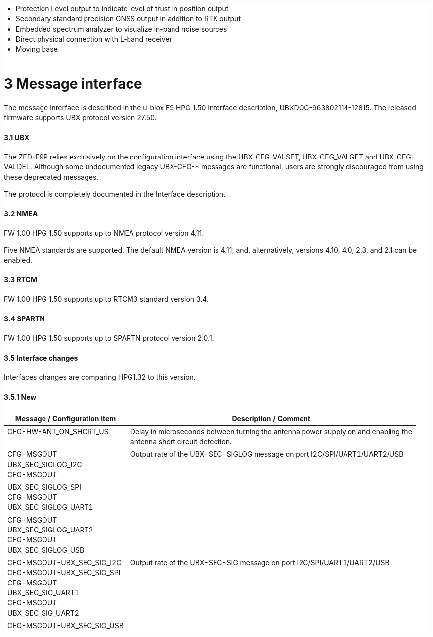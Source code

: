 

- Protection Level output to indicate level of trust in position output
- Secondary standard precision GNSS output in addition to RTK output
- Embedded spectrum analyzer to visualize in-band noise sources
- Direct physical connection with L-band receiver
- Moving base



# <span id="page-6-0"></span>**3 Message interface**

The message interface is described in the u-blox F9 HPG 1.50 Interface description, UBXDOC-963802114-12815. The released firmware supports UBX protocol version 27.50.

#### <span id="page-6-1"></span>**3.1 UBX**

The ZED-F9P relies exclusively on the configuration interface using the UBX-CFG-VALSET, UBX-CFG\_VALGET and UBX-CFG-VALDEL. Although some undocumented legacy UBX-CFG-\* messages are functional, users are strongly discouraged from using these deprecated messages.

The protocol is completely documented in the Interface description.

#### <span id="page-6-2"></span>**3.2 NMEA**

FW 1.00 HPG 1.50 supports up to NMEA protocol version 4.11.

Five NMEA standards are supported. The default NMEA version is 4.11, and, alternatively, versions 4.10, 4.0, 2.3, and 2.1 can be enabled.

#### <span id="page-6-3"></span>**3.3 RTCM**

FW 1.00 HPG 1.50 supports up to RTCM3 standard version 3.4.

#### <span id="page-6-4"></span>**3.4 SPARTN**

FW 1.00 HPG 1.50 supports up to SPARTN protocol version 2.0.1.

#### <span id="page-6-5"></span>**3.5 Interface changes**

Interfaces changes are comparing HPG1.32 to this version.

#### <span id="page-6-6"></span>**3.5.1 New**

| Message / Configuration item                                                                                                   | Description / Comment                                                                                                  |
|--------------------------------------------------------------------------------------------------------------------------------|------------------------------------------------------------------------------------------------------------------------|
| CFG-HW-ANT_ON_SHORT_US                                                                                                         | Delay in microseconds between turning the antenna power supply on and enabling the<br>antenna short circuit detection. |
| CFG-MSGOUT<br>UBX_SEC_SIGLOG_I2C<br>CFG-MSGOUT                                                                                 | Output rate of the UBX-SEC-SIGLOG message on port I2C/SPI/UART1/UART2/USB                                              |
| UBX_SEC_SIGLOG_SPI<br>CFG-MSGOUT<br>UBX_SEC_SIGLOG_UART1                                                                       |                                                                                                                        |
| CFG-MSGOUT<br>UBX_SEC_SIGLOG_UART2<br>CFG-MSGOUT<br>UBX_SEC_SIGLOG_USB                                                         |                                                                                                                        |
| CFG-MSGOUT-UBX_SEC_SIG_I2C<br>CFG-MSGOUT-UBX_SEC_SIG_SPI<br>CFG-MSGOUT<br>UBX_SEC_SIG_UART1<br>CFG-MSGOUT<br>UBX_SEC_SIG_UART2 | Output rate of the UBX-SEC-SIG message on port I2C/SPI/UART1/UART2/USB                                                 |
| CFG-MSGOUT-UBX_SEC_SIG_USB                                                                                                     |                                                                                                                        |
